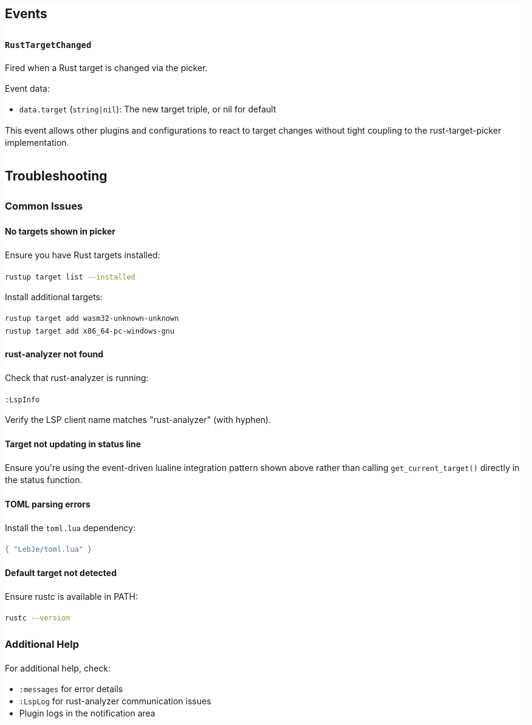 ## Events

### `RustTargetChanged`

Fired when a Rust target is changed via the picker.

Event data:

- `data.target` (`string|nil`): The new target triple, or nil for default

This event allows other plugins and configurations to react to target changes
without tight coupling to the rust-target-picker implementation.

## Troubleshooting

### Common Issues

#### No targets shown in picker

Ensure you have Rust targets installed:

```bash
rustup target list --installed
```

Install additional targets:

```bash
rustup target add wasm32-unknown-unknown
rustup target add x86_64-pc-windows-gnu
```

#### rust-analyzer not found

Check that rust-analyzer is running:

```vim
:LspInfo
```

Verify the LSP client name matches "rust-analyzer" (with hyphen).

#### Target not updating in status line

Ensure you're using the event-driven lualine integration pattern shown above
rather than calling `get_current_target()` directly in the status function.

#### TOML parsing errors

Install the `toml.lua` dependency:

```lua
{ "LebJe/toml.lua" }
```

#### Default target not detected

Ensure rustc is available in PATH:

```bash
rustc --version
```

### Additional Help

For additional help, check:

- `:messages` for error details
- `:LspLog` for rust-analyzer communication issues
- Plugin logs in the notification area

